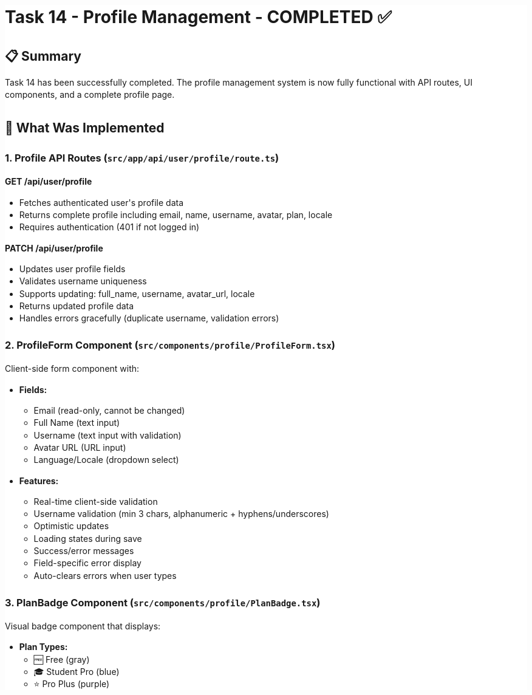 # Task 14 - Profile Management - COMPLETED ✅

## 📋 Summary

Task 14 has been successfully completed. The profile management system is now fully functional with API routes, UI components, and a complete profile page.

## 🎯 What Was Implemented

### 1. Profile API Routes (`src/app/api/user/profile/route.ts`)

**GET /api/user/profile**
- Fetches authenticated user's profile data
- Returns complete profile including email, name, username, avatar, plan, locale
- Requires authentication (401 if not logged in)

**PATCH /api/user/profile**
- Updates user profile fields
- Validates username uniqueness
- Supports updating: full_name, username, avatar_url, locale
- Returns updated profile data
- Handles errors gracefully (duplicate username, validation errors)

### 2. ProfileForm Component (`src/components/profile/ProfileForm.tsx`)

Client-side form component with:
- **Fields:**
  - Email (read-only, cannot be changed)
  - Full Name (text input)
  - Username (text input with validation)
  - Avatar URL (URL input)
  - Language/Locale (dropdown select)

- **Features:**
  - Real-time client-side validation
  - Username validation (min 3 chars, alphanumeric + hyphens/underscores)
  - Optimistic updates
  - Loading states during save
  - Success/error messages
  - Field-specific error display
  - Auto-clears errors when user types

### 3. PlanBadge Component (`src/components/profile/PlanBadge.tsx`)

Visual badge component that displays:
- **Plan Types:**
  - 🆓 Free (gray)
  - 🎓 Student Pro (blue)
  - ⭐ Pro Plus (purple)

